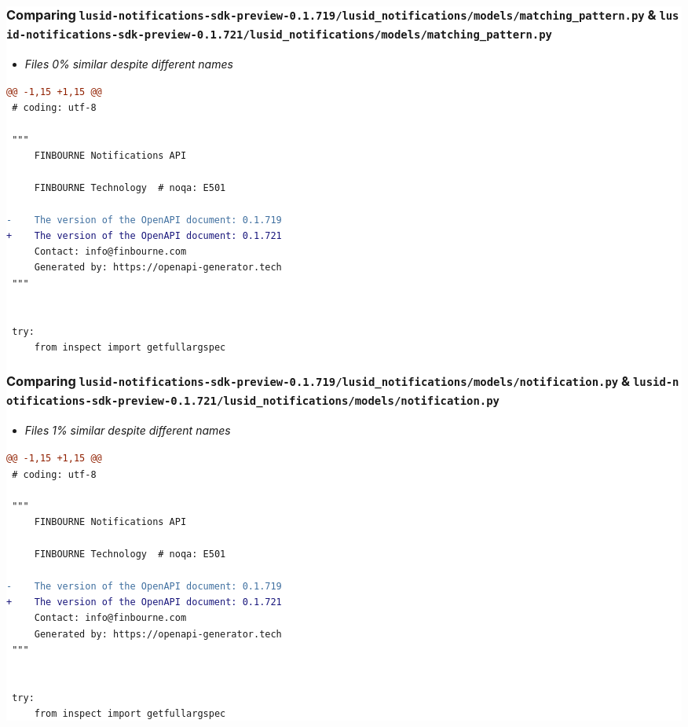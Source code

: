 ### Comparing `lusid-notifications-sdk-preview-0.1.719/lusid_notifications/models/matching_pattern.py` & `lusid-notifications-sdk-preview-0.1.721/lusid_notifications/models/matching_pattern.py`

 * *Files 0% similar despite different names*

```diff
@@ -1,15 +1,15 @@
 # coding: utf-8
 
 """
     FINBOURNE Notifications API
 
     FINBOURNE Technology  # noqa: E501
 
-    The version of the OpenAPI document: 0.1.719
+    The version of the OpenAPI document: 0.1.721
     Contact: info@finbourne.com
     Generated by: https://openapi-generator.tech
 """
 
 
 try:
     from inspect import getfullargspec
```

### Comparing `lusid-notifications-sdk-preview-0.1.719/lusid_notifications/models/notification.py` & `lusid-notifications-sdk-preview-0.1.721/lusid_notifications/models/notification.py`

 * *Files 1% similar despite different names*

```diff
@@ -1,15 +1,15 @@
 # coding: utf-8
 
 """
     FINBOURNE Notifications API
 
     FINBOURNE Technology  # noqa: E501
 
-    The version of the OpenAPI document: 0.1.719
+    The version of the OpenAPI document: 0.1.721
     Contact: info@finbourne.com
     Generated by: https://openapi-generator.tech
 """
 
 
 try:
     from inspect import getfullargspec
```
